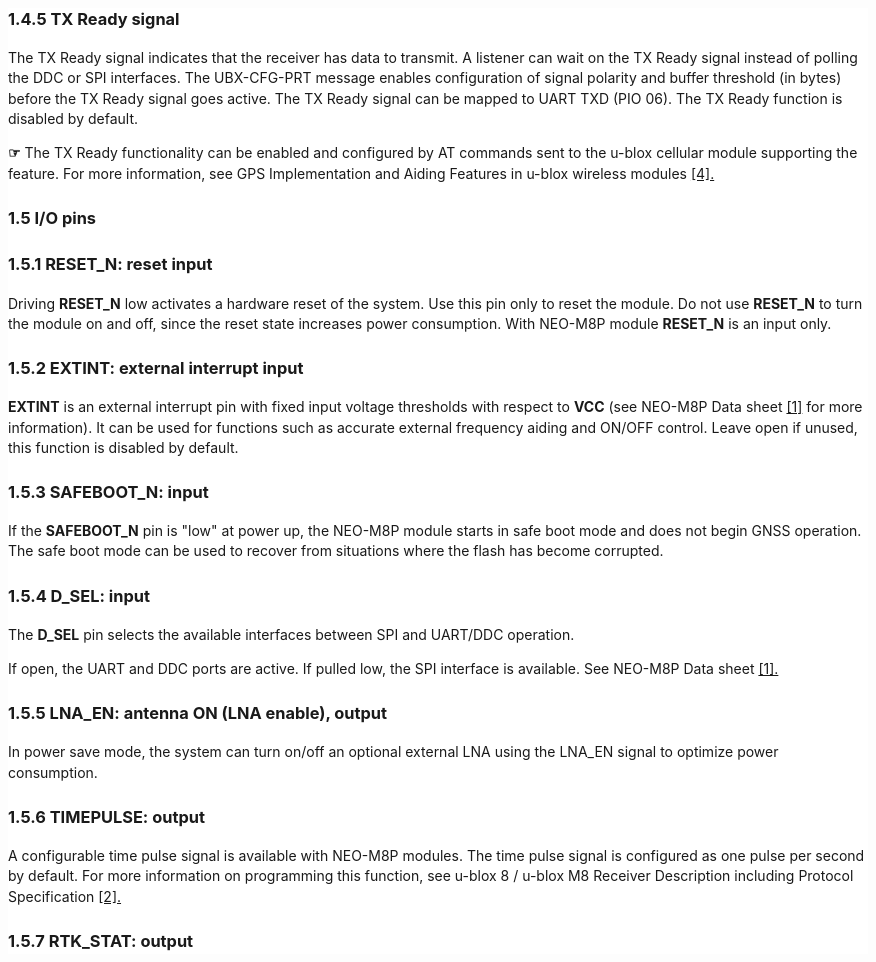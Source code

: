 ### **1.4.5 TX Ready signal**

The TX Ready signal indicates that the receiver has data to transmit. A listener can wait on the TX Ready signal instead of polling the DDC or SPI interfaces. The UBX-CFG-PRT message enables configuration of signal polarity and buffer threshold (in bytes) before the TX Ready signal goes active. The TX Ready signal can be mapped to UART TXD (PIO 06). The TX Ready function is disabled by default.

**☞** The TX Ready functionality can be enabled and configured by AT commands sent to the u-blox cellular module supporting the feature. For more information, see GPS Implementation and Aiding Features in u-blox wireless modules [\[4\].](#page-25-4)

### <span id="page-6-0"></span>**1.5 I/O pins**

### **1.5.1 RESET\_N: reset input**

Driving **RESET\_N** low activates a hardware reset of the system. Use this pin only to reset the module. Do not use **RESET\_N** to turn the module on and off, since the reset state increases power consumption. With NEO-M8P module **RESET\_N** is an input only.

### **1.5.2 EXTINT: external interrupt input**

**EXTINT** is an external interrupt pin with fixed input voltage thresholds with respect to **VCC** (see NEO-M8P Data sheet [\[1\]](#page-25-2) for more information). It can be used for functions such as accurate external frequency aiding and ON/OFF control. Leave open if unused, this function is disabled by default.

### **1.5.3 SAFEBOOT\_N: input**

If the **SAFEBOOT\_N** pin is "low" at power up, the NEO-M8P module starts in safe boot mode and does not begin GNSS operation. The safe boot mode can be used to recover from situations where the flash has become corrupted.

### **1.5.4 D\_SEL: input**

The **D\_SEL** pin selects the available interfaces between SPI and UART/DDC operation.

If open, the UART and DDC ports are active. If pulled low, the SPI interface is available. See NEO-M8P Data sheet [\[1\].](#page-25-2)

### **1.5.5 LNA\_EN: antenna ON (LNA enable), output**

In power save mode, the system can turn on/off an optional external LNA using the LNA\_EN signal to optimize power consumption.

### **1.5.6 TIMEPULSE: output**

A configurable time pulse signal is available with NEO-M8P modules. The time pulse signal is configured as one pulse per second by default. For more information on programming this function, see u-blox 8 / u-blox M8 Receiver Description including Protocol Specification [\[2\].](#page-25-3)



### **1.5.7 RTK\_STAT: output**
